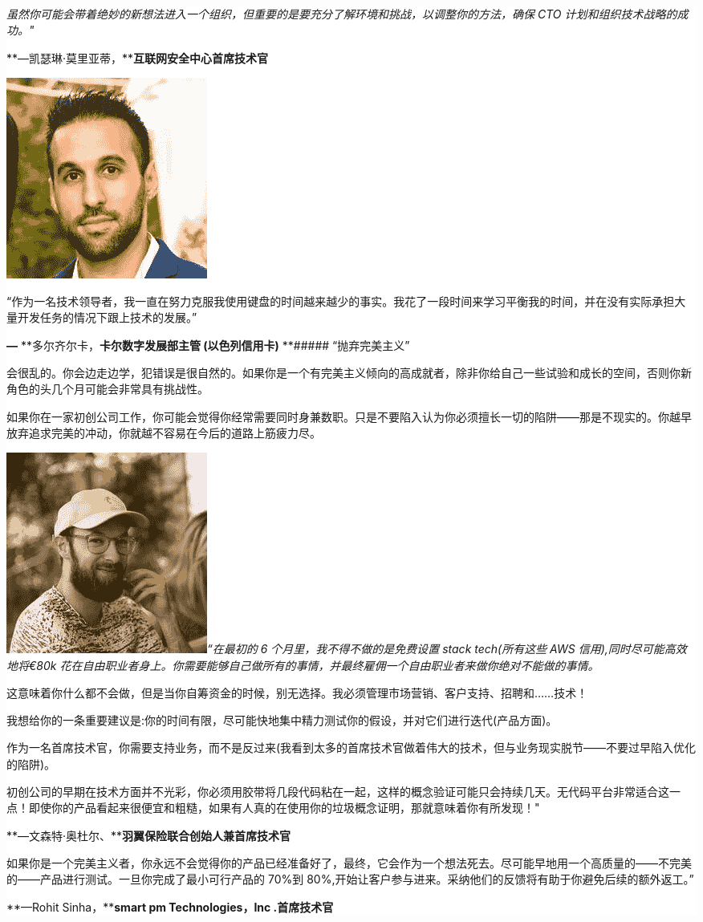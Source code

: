 *虽然你可能会带着绝妙的新想法进入一个组织，但重要的是要充分了解环境和挑战，以调整你的方法，确保 CTO 计划和组织技术战略的成功。"*

**—凯瑟琳·莫里亚蒂，****互联网安全中心首席技术官**

*![Dor-Zilka](img/4574b0b721debd090bcd4a220a5064ff.png)*

“作为一名技术领导者，我一直在努力克服我使用键盘的时间越来越少的事实。我花了一段时间来学习平衡我的时间，并在没有实际承担大量开发任务的情况下跟上技术的发展。”

**—** **多尔齐尔卡，****卡尔数字发展部主管** **(以色列信用卡)****  **##### “抛弃完美主义”

会很乱的。你会边走边学，犯错误是很自然的。如果你是一个有完美主义倾向的高成就者，除非你给自己一些试验和成长的空间，否则你新角色的头几个月可能会非常具有挑战性。

如果你在一家初创公司工作，你可能会觉得你经常需要同时身兼数职。只是不要陷入认为你必须擅长一切的陷阱——那是不现实的。你越早放弃追求完美的冲动，你就越不容易在今后的道路上筋疲力尽。

*![Vincent-Audoire](img/c326c62118aa16ebcbc6357768802682.png)“在最初的 6 个月里，我不得不做的是免费设置 stack tech(所有这些 AWS 信用),同时尽可能高效地将€80k 花在自由职业者身上。你需要能够自己做所有的事情，并最终雇佣一个自由职业者来做你绝对不能做的事情。*

这意味着你什么都不会做，但是当你自筹资金的时候，别无选择。我必须管理市场营销、客户支持、招聘和……技术！

我想给你的一条重要建议是:你的时间有限，尽可能快地集中精力测试你的假设，并对它们进行迭代(产品方面)。

作为一名首席技术官，你需要支持业务，而不是反过来(我看到太多的首席技术官做着伟大的技术，但与业务现实脱节——不要过早陷入优化的陷阱)。

初创公司的早期在技术方面并不光彩，你必须用胶带将几段代码粘在一起，这样的概念验证可能只会持续几天。无代码平台非常适合这一点！即使你的产品看起来很便宜和粗糙，如果有人真的在使用你的垃圾概念证明，那就意味着你有所发现！"

**—文森特·奥杜尔、****羽翼保险联合创始人兼首席技术官**

如果你是一个完美主义者，你永远不会觉得你的产品已经准备好了，最终，它会作为一个想法死去。尽可能早地用一个高质量的——不完美的——产品进行测试。一旦你完成了最小可行产品的 70%到 80%,开始让客户参与进来。采纳他们的反馈将有助于你避免后续的额外返工。”

**—Rohit Sinha，****smart pm Technologies，Inc .首席技术官**
